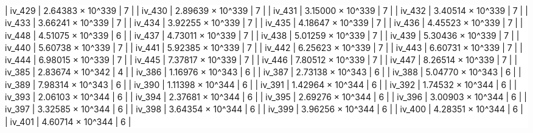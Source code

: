 | iv_429 | 2.64383 × 10^339 | 7 |
| iv_430 | 2.89639 × 10^339 | 7 |
| iv_431 | 3.15000 × 10^339 | 7 |
| iv_432 | 3.40514 × 10^339 | 7 |
| iv_433 | 3.66241 × 10^339 | 7 |
| iv_434 | 3.92255 × 10^339 | 7 |
| iv_435 | 4.18647 × 10^339 | 7 |
| iv_436 | 4.45523 × 10^339 | 7 |
| iv_448 | 4.51075 × 10^339 | 6 |
| iv_437 | 4.73011 × 10^339 | 7 |
| iv_438 | 5.01259 × 10^339 | 7 |
| iv_439 | 5.30436 × 10^339 | 7 |
| iv_440 | 5.60738 × 10^339 | 7 |
| iv_441 | 5.92385 × 10^339 | 7 |
| iv_442 | 6.25623 × 10^339 | 7 |
| iv_443 | 6.60731 × 10^339 | 7 |
| iv_444 | 6.98015 × 10^339 | 7 |
| iv_445 | 7.37817 × 10^339 | 7 |
| iv_446 | 7.80512 × 10^339 | 7 |
| iv_447 | 8.26514 × 10^339 | 7 |
| iv_385 | 2.83674 × 10^342 | 4 |
| iv_386 | 1.16976 × 10^343 | 6 |
| iv_387 | 2.73138 × 10^343 | 6 |
| iv_388 | 5.04770 × 10^343 | 6 |
| iv_389 | 7.98314 × 10^343 | 6 |
| iv_390 | 1.11398 × 10^344 | 6 |
| iv_391 | 1.42964 × 10^344 | 6 |
| iv_392 | 1.74532 × 10^344 | 6 |
| iv_393 | 2.06103 × 10^344 | 6 |
| iv_394 | 2.37681 × 10^344 | 6 |
| iv_395 | 2.69276 × 10^344 | 6 |
| iv_396 | 3.00903 × 10^344 | 6 |
| iv_397 | 3.32585 × 10^344 | 6 |
| iv_398 | 3.64354 × 10^344 | 6 |
| iv_399 | 3.96256 × 10^344 | 6 |
| iv_400 | 4.28351 × 10^344 | 6 |
| iv_401 | 4.60714 × 10^344 | 6 |